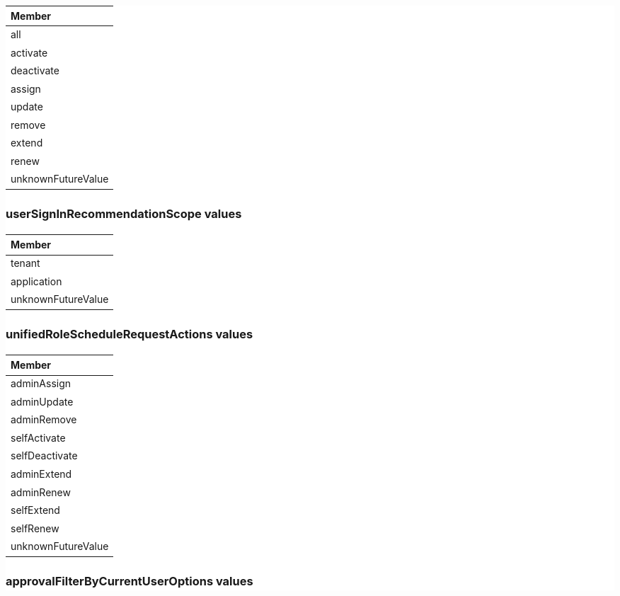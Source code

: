 | Member             |
| :----------------- |
| all                |
| activate           |
| deactivate         |
| assign             |
| update             |
| remove             |
| extend             |
| renew              |
| unknownFutureValue |

### userSignInRecommendationScope values

| Member             |
| :----------------- |
| tenant             |
| application        |
| unknownFutureValue |

### unifiedRoleScheduleRequestActions values

| Member             |
| :----------------- |
| adminAssign        |
| adminUpdate        |
| adminRemove        |
| selfActivate       |
| selfDeactivate     |
| adminExtend        |
| adminRenew         |
| selfExtend         |
| selfRenew          |
| unknownFutureValue |

### approvalFilterByCurrentUserOptions values
